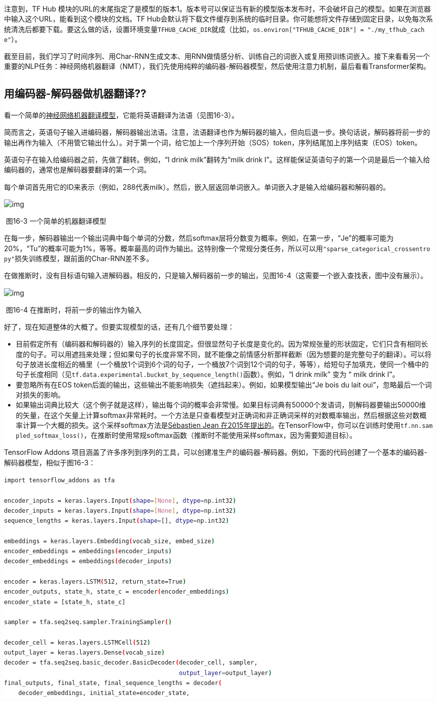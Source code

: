 注意到，TF Hub 模块的URL的末尾指定了是模型的版本1。版本号可以保证当有新的模型版本发布时，不会破坏自己的模型。如果在浏览器中输入这个URL，能看到这个模块的文档。TF Hub会默认将下载文件缓存到系统的临时目录。你可能想将文件存储到固定目录，以免每次系统清洗后都要下载。要这么做的话，设置环境变量`TFHUB_CACHE_DIR`就成（比如，`os.environ["TFHUB_CACHE_DIR"] = "./my_tfhub_cache"`）。

截至目前，我们学习了时间序列、用Char-RNN生成文本、用RNN做情感分析、训练自己的词嵌入或复用预训练词嵌入。接下来看看另一个重要的NLP任务：神经网络机器翻译（NMT），我们先使用纯粹的编码器-解码器模型，然后使用注意力机制，最后看看Transformer架构。



## 用编码器-解码器做机器翻译??

看一个简单的[神经网络机器翻译模型](https://links.jianshu.com/go?to=https%3A%2F%2Fhoml.info%2F103)，它能将英语翻译为法语（见图16-3）。

简而言之，英语句子输入进编码器，解码器输出法语。注意，法语翻译也作为解码器的输入，但向后退一步。换句话说，解码器将前一步的输出再作为输入（不用管它输出什么）。对于第一个词，给它加上一个序列开始（SOS）token，序列结尾加上序列结束（EOS）token。

英语句子在输入给编码器之前，先做了翻转。例如，“I drink milk”翻转为“milk drink I”。这样能保证英语句子的第一个词是最后一个输入给编码器的，通常也是解码器要翻译的第一个词。

每个单词首先用它的ID来表示（例如，288代表milk）。然后，嵌入层返回单词嵌入。单词嵌入才是输入给编码器和解码器的。

![img](https:////upload-images.jianshu.io/upload_images/7178691-c71f1b603bd935c8.png?imageMogr2/auto-orient/strip|imageView2/2/w/1200/format/webp)

​																图16-3 一个简单的机器翻译模型

在每一步，解码器输出一个输出词典中每个单词的分数，然后softmax层将分数变为概率。例如，在第一步，“Je”的概率可能为20%，“Tu”的概率可能为1%，等等。概率最高的词作为输出。这特别像一个常规分类任务，所以可以用`"sparse_categorical_crossentropy"`损失训练模型，跟前面的Char-RNN差不多。

在做推断时，没有目标语句输入进解码器。相反的，只是输入解码器前一步的输出，见图16-4（这需要一个嵌入查找表，图中没有展示）。

![img](https:////upload-images.jianshu.io/upload_images/7178691-f1d5c83e716ab36d.png?imageMogr2/auto-orient/strip|imageView2/2/w/1200/format/webp)

​													图16-4 在推断时，将前一步的输出作为输入

好了，现在知道整体的大概了。但要实现模型的话，还有几个细节要处理：

- 目前假定所有（编码器和解码器的）输入序列的长度固定。但很显然句子长度是变化的。因为常规张量的形状固定，它们只含有相同长度的句子。可以用遮挡来处理；但如果句子的长度非常不同，就不能像之前情感分析那样截断（因为想要的是完整句子的翻译）。可以将句子放进长度相近的桶里（一个桶放1个词到6个词的句子，一个桶放7个词到12个词的句子，等等），给短句子加填充，使同一个桶中的句子长度相同（见`tf.data.experimental.bucket_by_sequence_length()`函数）。例如，“I drink milk” 变为 “<pad> <pad> <pad> milk drink I”。
- 要忽略所有在EOS token后面的输出，这些输出不能影响损失（遮挡起来）。例如，如果模型输出“Je bois du lait <eos> oui”，忽略最后一个词对损失的影响。
- 如果输出词典比较大（这个例子就是这样），输出每个词的概率会非常慢。如果目标词典有50000个发语词，则解码器要输出50000维的矢量，在这个矢量上计算softmax非常耗时。一个方法是只查看模型对正确词和非正确词采样的对数概率输出，然后根据这些对数概率计算一个大概的损失。这个采样softmax方法是[Sébastien Jean 在2015年提出的](https://links.jianshu.com/go?to=https%3A%2F%2Fhoml.info%2F104)。在TensorFlow中，你可以在训练时使用`tf.nn.sampled_softmax_loss()`，在推断时使用常规softmax函数（推断时不能使用采样softmax，因为需要知道目标）。

TensorFlow Addons 项目涵盖了许多序列到序列的工具，可以创建准生产的编码器-解码器。例如，下面的代码创建了一个基本的编码器-解码器模型，相似于图16-3：

```bash
import tensorflow_addons as tfa

encoder_inputs = keras.layers.Input(shape=[None], dtype=np.int32)
decoder_inputs = keras.layers.Input(shape=[None], dtype=np.int32)
sequence_lengths = keras.layers.Input(shape=[], dtype=np.int32)

embeddings = keras.layers.Embedding(vocab_size, embed_size)
encoder_embeddings = embeddings(encoder_inputs)
decoder_embeddings = embeddings(decoder_inputs)

encoder = keras.layers.LSTM(512, return_state=True)
encoder_outputs, state_h, state_c = encoder(encoder_embeddings)
encoder_state = [state_h, state_c]

sampler = tfa.seq2seq.sampler.TrainingSampler()

decoder_cell = keras.layers.LSTMCell(512)
output_layer = keras.layers.Dense(vocab_size)
decoder = tfa.seq2seq.basic_decoder.BasicDecoder(decoder_cell, sampler,
                                                 output_layer=output_layer)
final_outputs, final_state, final_sequence_lengths = decoder(
    decoder_embeddings, initial_state=encoder_state,
```